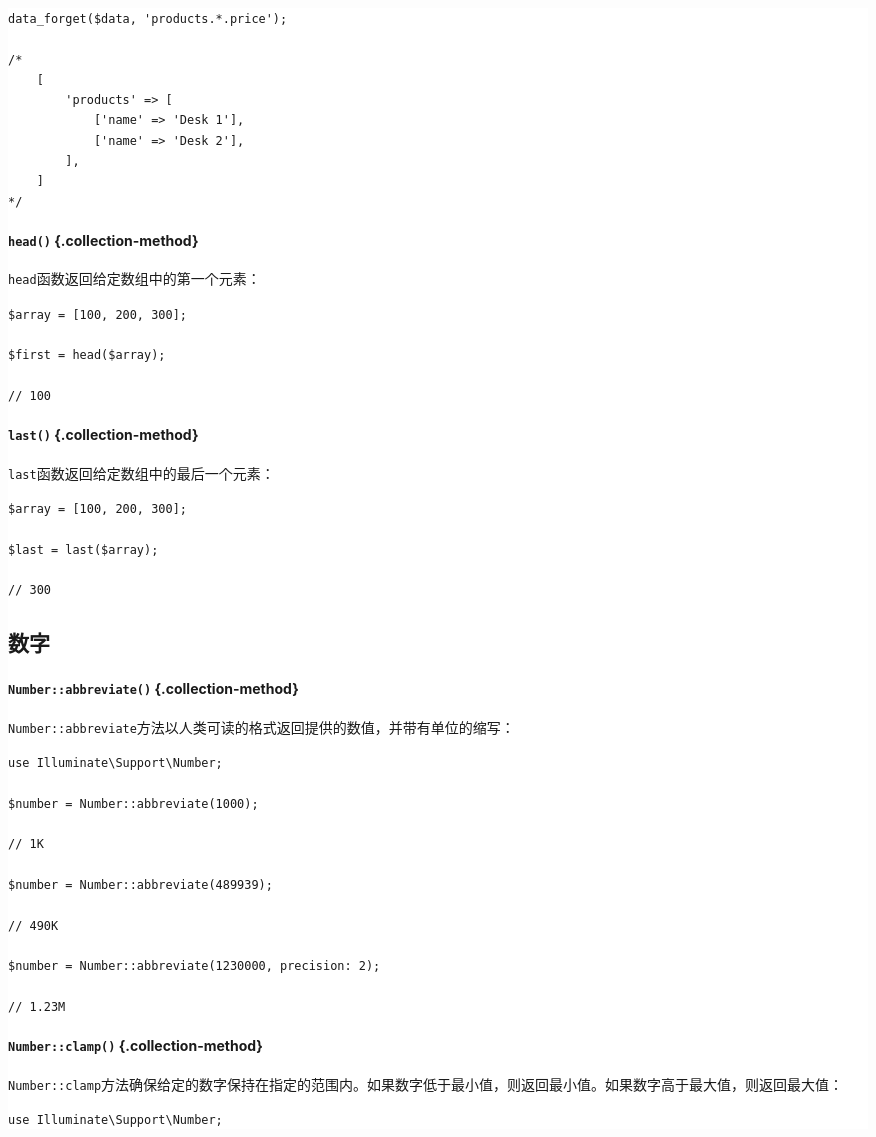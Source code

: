     data_forget($data, 'products.*.price');

    /*
        [
            'products' => [
                ['name' => 'Desk 1'],
                ['name' => 'Desk 2'],
            ],
        ]
    */


#### `head()` {.collection-method}

`head`函数返回给定数组中的第一个元素：

    $array = [100, 200, 300];

    $first = head($array);

    // 100


#### `last()` {.collection-method}

`last`函数返回给定数组中的最后一个元素：

    $array = [100, 200, 300];

    $last = last($array);

    // 300


## 数字


#### `Number::abbreviate()` {.collection-method}

`Number::abbreviate`方法以人类可读的格式返回提供的数值，并带有单位的缩写：

    use Illuminate\Support\Number;

    $number = Number::abbreviate(1000);

    // 1K

    $number = Number::abbreviate(489939);

    // 490K

    $number = Number::abbreviate(1230000, precision: 2);

    // 1.23M


#### `Number::clamp()` {.collection-method}

`Number::clamp`方法确保给定的数字保持在指定的范围内。如果数字低于最小值，则返回最小值。如果数字高于最大值，则返回最大值：

    use Illuminate\Support\Number;
